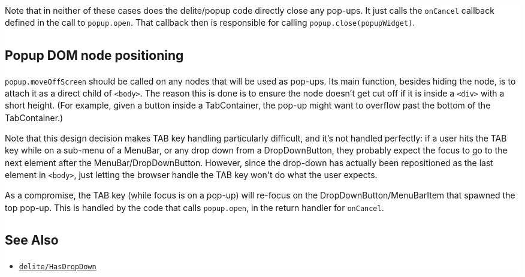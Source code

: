 Note that in neither of these cases does the delite/popup code directly close any pop-ups.
It just calls the `onCancel` callback defined in the call to `popup.open`.
That callback then is responsible for calling `popup.close(popupWidget)`.

## Popup DOM node positioning

`popup.moveOffScreen` should be called on any nodes that will be used as pop-ups.
Its main function, besides hiding the node, is to attach it as a direct child of `<body>`.
The reason this is done is to ensure the node doesn’t get cut off if it is inside a `<div>` with a short height.
(For example, given a button inside a TabContainer,
the pop-up might want to overflow past the bottom of the TabContainer.)

Note that this design decision makes TAB key handling particularly difficult, and it’s not handled perfectly:
if a user hits the TAB key while on a sub-menu of a MenuBar, or any drop down from a DropDownButton,
they probably expect the focus to go to the next element after the MenuBar/DropDownButton.
However, since the drop-down has actually been repositioned as the last element in `<body>`,
just letting the browser handle the TAB key won't do what the user expects.

As a compromise, the TAB key (while focus is on a pop-up) will re-focus on the DropDownButton/MenuBarItem
that spawned the top pop-up.
This is handled by the code that calls `popup.open`, in the return handler for `onCancel`.


## See Also

- [`delite/HasDropDown`](HasDropDown.md)
